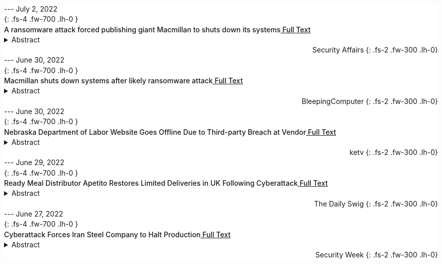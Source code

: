 </div>
---
July 2, 2022 <br>
{: .fs-4 .fw-700 .lh-0  }
<p style="font-weight:500; margin:0px" markdown="1">
A ransomware attack forced publishing giant Macmillan to shuts down its systems<a href="https://securityaffairs.co/wordpress/132792/cyber-crime/macmillan-ransomware-attack.html"> Full Text</a>
</p>
<details><summary>Abstract</summary></details>
<div style="text-align: right" markdown="1">
Security Affairs
{: .fs-2 .fw-300 .lh-0}
</div>
---
June 30, 2022 <br>
{: .fs-4 .fw-700 .lh-0  }
<p style="font-weight:500; margin:0px" markdown="1">
Macmillan shuts down systems after likely ransomware attack<a href="https://www.bleepingcomputer.com/news/security/macmillan-shuts-down-systems-after-likely-ransomware-attack/"> Full Text</a>
</p>
<details><summary>Abstract</summary></details>
<div style="text-align: right" markdown="1">
BleepingComputer
{: .fs-2 .fw-300 .lh-0}
</div>
---
June 30, 2022 <br>
{: .fs-4 .fw-700 .lh-0  }
<p style="font-weight:500; margin:0px" markdown="1">
Nebraska Department of Labor Website Goes Offline Due to Third-party Breach at Vendor<a href="https://www.ketv.com/article/nebraska-officials-unemployment-site-offline-two-days/40449889?&amp;web_view=true"> Full Text</a>
</p>
<details><summary>Abstract</summary></details>
<div style="text-align: right" markdown="1">
ketv
{: .fs-2 .fw-300 .lh-0}
</div>
---
June 29, 2022 <br>
{: .fs-4 .fw-700 .lh-0  }
<p style="font-weight:500; margin:0px" markdown="1">
Ready Meal Distributor Apetito Restores Limited Deliveries in UK Following Cyberattack<a href="https://portswigger.net/daily-swig/ready-meal-distributor-apetito-restores-limited-deliveries-in-uk-following-cyber-attack?&amp;web_view=true"> Full Text</a>
</p>
<details><summary>Abstract</summary></details>
<div style="text-align: right" markdown="1">
The Daily Swig
{: .fs-2 .fw-300 .lh-0}
</div>
---
June 27, 2022 <br>
{: .fs-4 .fw-700 .lh-0  }
<p style="font-weight:500; margin:0px" markdown="1">
Cyberattack Forces Iran Steel Company to Halt Production<a href="https://www.securityweek.com/cyberattack-forces-iran-steel-company-halt-production?&amp;web_view=true"> Full Text</a>
</p>
<details><summary>Abstract</summary></details>
<div style="text-align: right" markdown="1">
Security Week
{: .fs-2 .fw-300 .lh-0}
</div>